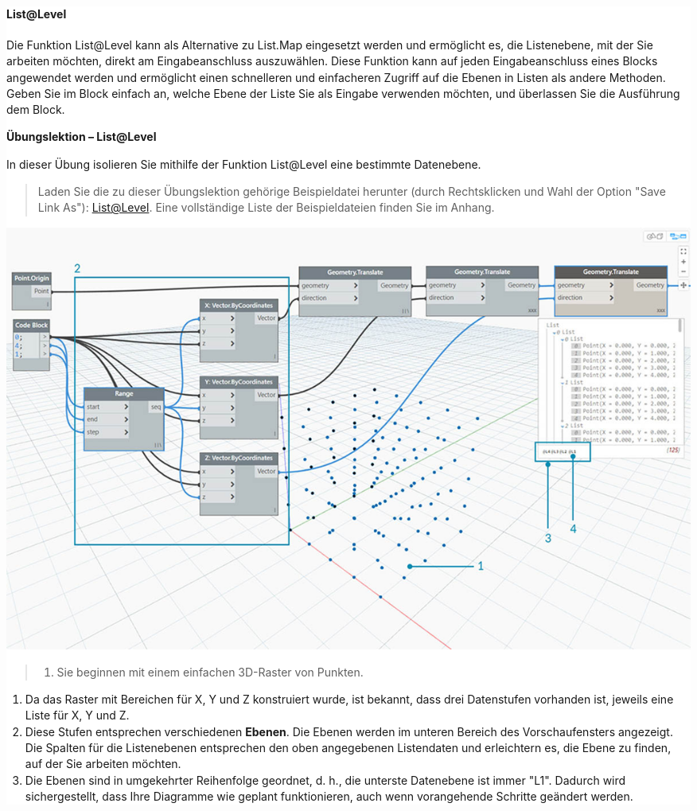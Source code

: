 #### List@Level

Die Funktion List@Level kann als Alternative zu List.Map eingesetzt werden und ermöglicht es, die Listenebene, mit der Sie arbeiten möchten, direkt am Eingabeanschluss auszuwählen. Diese Funktion kann auf jeden Eingabeanschluss eines Blocks angewendet werden und ermöglicht einen schnelleren und einfacheren Zugriff auf die Ebenen in Listen als andere Methoden. Geben Sie im Block einfach an, welche Ebene der Liste Sie als Eingabe verwenden möchten, und überlassen Sie die Ausführung dem Block.

**Übungslektion – List@Level**

In dieser Übung isolieren Sie mithilfe der Funktion List@Level eine bestimmte Datenebene.

> Laden Sie die zu dieser Übungslektion gehörige Beispieldatei herunter (durch Rechtsklicken und Wahl der Option "Save Link As"): [List@Level](https://github.com/h-iL/ForkedDynamoPrimerReorganized/blob/de/06\_Designing-with-Lists/datasets/6-3/Listatlevel.dyn). Eine vollständige Liste der Beispieldateien finden Sie im Anhang.

![List@Level](../.gitbook/assets/ListAtLevel-01.jpg)

> 1. Sie beginnen mit einem einfachen 3D-Raster von Punkten.

1. Da das Raster mit Bereichen für X, Y und Z konstruiert wurde, ist bekannt, dass drei Datenstufen vorhanden ist, jeweils eine Liste für X, Y und Z.
2. Diese Stufen entsprechen verschiedenen **Ebenen**. Die Ebenen werden im unteren Bereich des Vorschaufensters angezeigt. Die Spalten für die Listenebenen entsprechen den oben angegebenen Listendaten und erleichtern es, die Ebene zu finden, auf der Sie arbeiten möchten.
3. Die Ebenen sind in umgekehrter Reihenfolge geordnet, d. h., die unterste Datenebene ist immer "L1". Dadurch wird sichergestellt, dass Ihre Diagramme wie geplant funktionieren, auch wenn vorangehende Schritte geändert werden.

